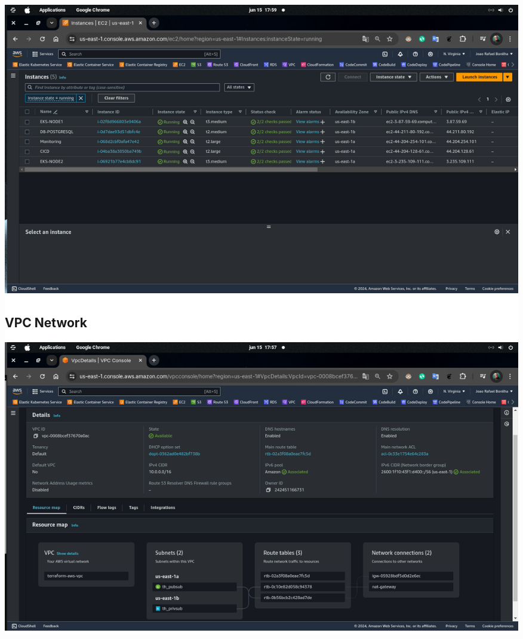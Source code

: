   <img src="./public/assets/ec2-all.png" alt="Home Page Logo" width="100%" height="100%">
</div>

## VPC Network
<div align="center">
  <img src="./public/assets/vpc-eks.png" alt="Home Page Logo" width="100%" height="100%">
</div>

